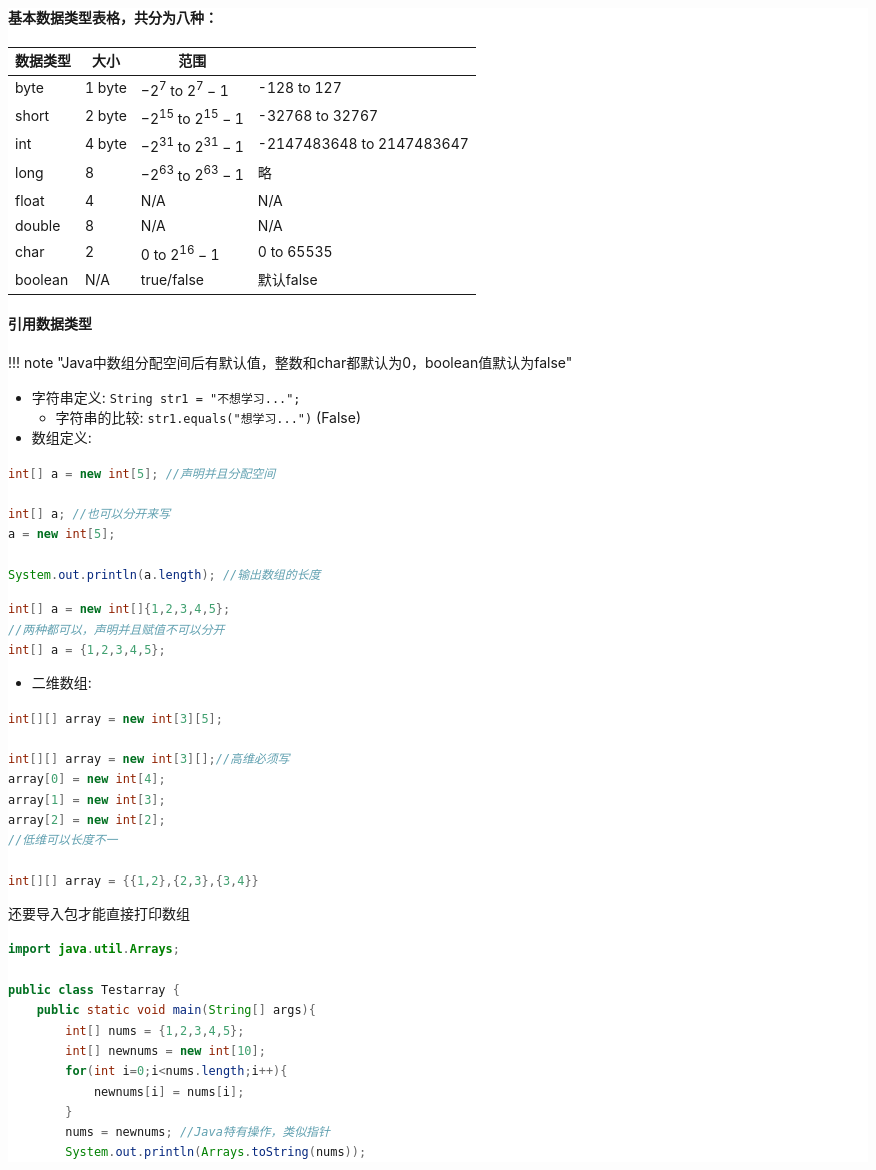 #### 基本数据类型表格，共分为八种：

| 数据类型    | 大小     | 范围                      |                           |
| ------- | ------ | ----------------------- | ------------------------- |
| byte    | 1 byte | $-2^{7}$ to $2^{7}-1$   | -128 to 127               |
| short   | 2 byte | $-2^{15}$ to $2^{15}-1$ | -32768 to 32767           |
| int     | 4 byte | $-2^{31}$ to $2^{31}-1$ | -2147483648 to 2147483647 |
| long    | 8      | $-2^{63}$ to $2^{63}-1$ | 略                         |
| float   | 4      | N/A                     | N/A                       |
| double  | 8      | N/A                     | N/A                       |
| char    | 2      | 0 to $2^{16}-1$         | 0 to 65535                |
| boolean | N/A    | true/false              | 默认false                   |

#### 引用数据类型

!!! note "Java中数组分配空间后有默认值，整数和char都默认为0，boolean值默认为false"

- 字符串定义: `String str1 = "不想学习...";`
	- 字符串的比较: `str1.equals("想学习...")`  (False)
- 数组定义:

```java
int[] a = new int[5]; //声明并且分配空间

int[] a; //也可以分开来写
a = new int[5];

System.out.println(a.length); //输出数组的长度
```

```java
int[] a = new int[]{1,2,3,4,5}; 
//两种都可以，声明并且赋值不可以分开
int[] a = {1,2,3,4,5};
```

- 二维数组:
```java
int[][] array = new int[3][5];

int[][] array = new int[3][];//高维必须写
array[0] = new int[4];
array[1] = new int[3];
array[2] = new int[2];
//低维可以长度不一

int[][] array = {{1,2},{2,3},{3,4}}
```

还要导入包才能直接打印数组
```java
import java.util.Arrays;  
  
public class Testarray {  
    public static void main(String[] args){  
        int[] nums = {1,2,3,4,5};  
        int[] newnums = new int[10];  
        for(int i=0;i<nums.length;i++){  
            newnums[i] = nums[i];  
        }  
        nums = newnums; //Java特有操作，类似指针  
        System.out.println(Arrays.toString(nums));  
```